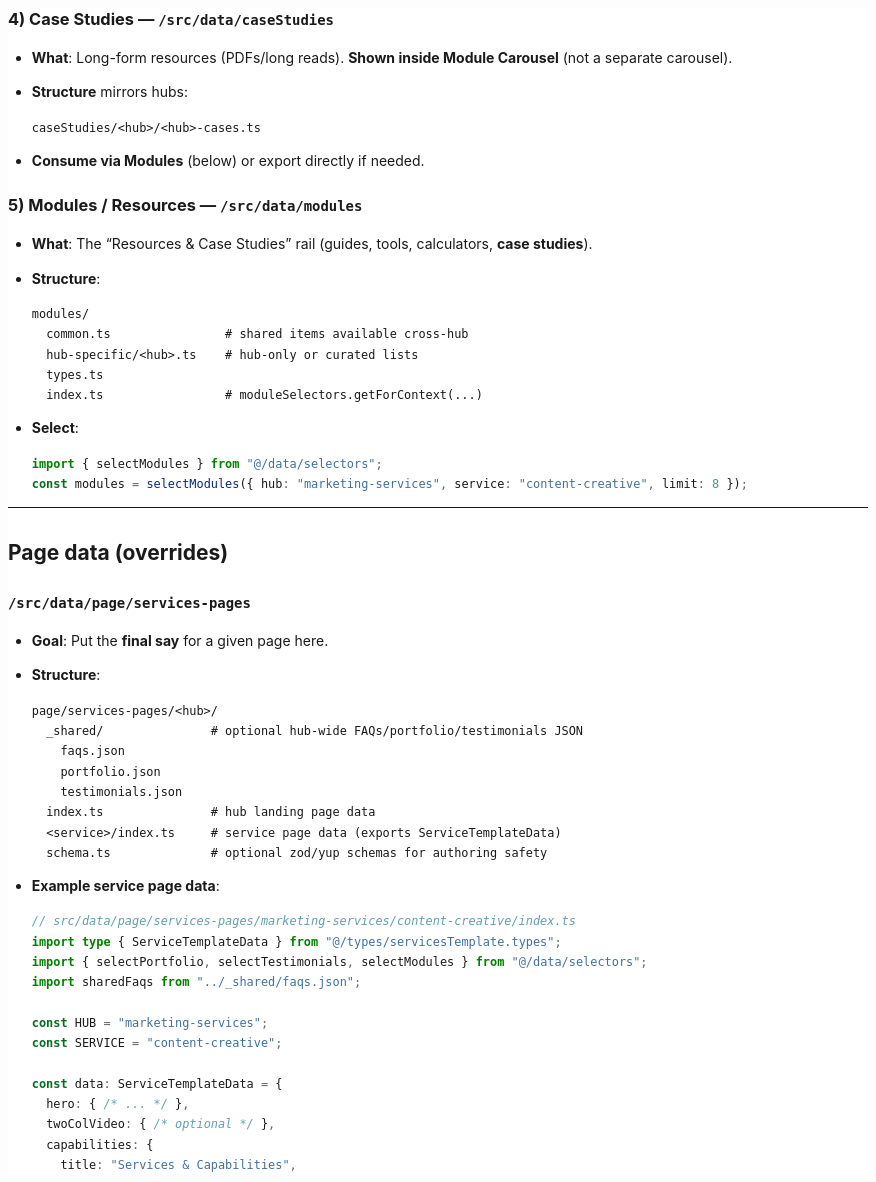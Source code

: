 ### 4) Case Studies — `/src/data/caseStudies`

* **What**: Long-form resources (PDFs/long reads). **Shown inside Module Carousel** (not a separate carousel).
* **Structure** mirrors hubs:

  ```
  caseStudies/<hub>/<hub>-cases.ts
  ```
* **Consume via Modules** (below) or export directly if needed.

### 5) Modules / Resources — `/src/data/modules`

* **What**: The “Resources & Case Studies” rail (guides, tools, calculators, **case studies**).
* **Structure**:

  ```
  modules/
    common.ts                # shared items available cross-hub
    hub-specific/<hub>.ts    # hub-only or curated lists
    types.ts
    index.ts                 # moduleSelectors.getForContext(...)
  ```
* **Select**:

  ```ts
  import { selectModules } from "@/data/selectors";
  const modules = selectModules({ hub: "marketing-services", service: "content-creative", limit: 8 });
  ```

---

## Page data (overrides)

### `/src/data/page/services-pages`

* **Goal**: Put the **final say** for a given page here.

* **Structure**:

  ```
  page/services-pages/<hub>/
    _shared/               # optional hub-wide FAQs/portfolio/testimonials JSON
      faqs.json
      portfolio.json
      testimonials.json
    index.ts               # hub landing page data
    <service>/index.ts     # service page data (exports ServiceTemplateData)
    schema.ts              # optional zod/yup schemas for authoring safety
  ```

* **Example service page data**:

  ```ts
  // src/data/page/services-pages/marketing-services/content-creative/index.ts
  import type { ServiceTemplateData } from "@/types/servicesTemplate.types";
  import { selectPortfolio, selectTestimonials, selectModules } from "@/data/selectors";
  import sharedFaqs from "../_shared/faqs.json";

  const HUB = "marketing-services";
  const SERVICE = "content-creative";

  const data: ServiceTemplateData = {
    hero: { /* ... */ },
    twoColVideo: { /* optional */ },
    capabilities: {
      title: "Services & Capabilities",
  ```